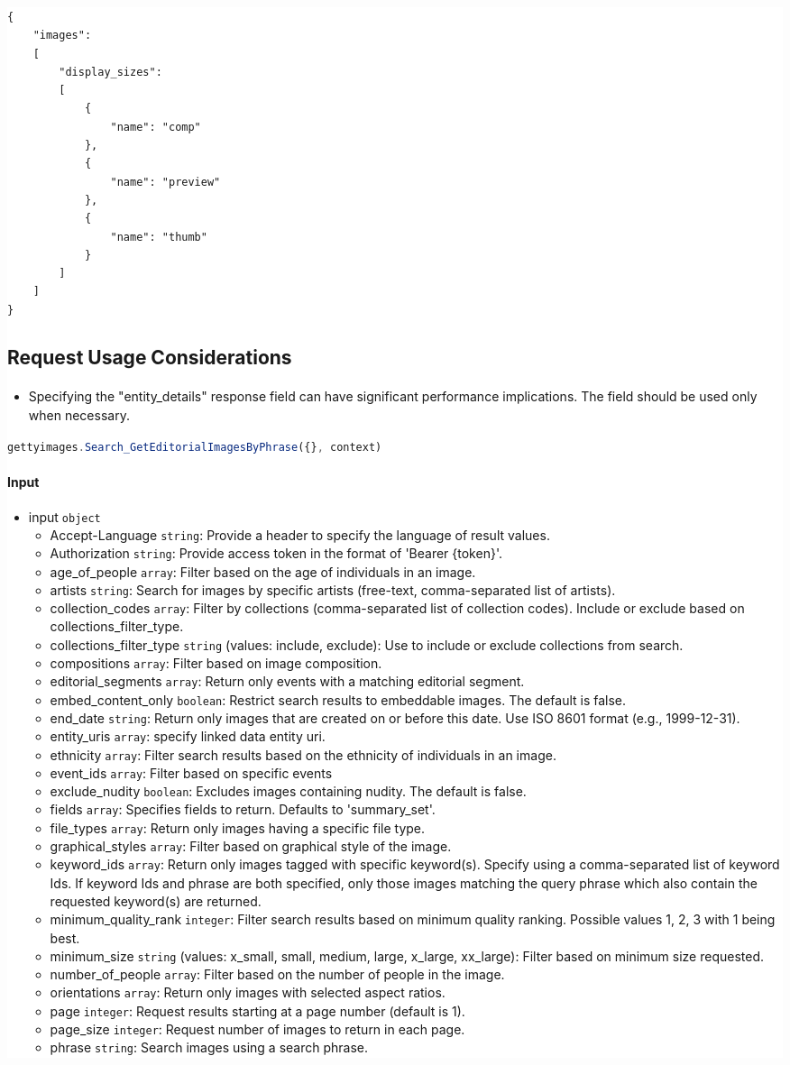 ```
{
    "images": 
    [
        "display_sizes": 
        [
            {
                "name": "comp"
            },
            {
                "name": "preview"
            },
            {
                "name": "thumb"
            }
        ]
    ]
}
```

## Request Usage Considerations

- Specifying the "entity_details" response field can have significant performance implications. The field should be used only when necessary.



```js
gettyimages.Search_GetEditorialImagesByPhrase({}, context)
```

#### Input
* input `object`
  * Accept-Language `string`: Provide a header to specify the language of result values.
  * Authorization `string`: Provide access token in the format of 'Bearer {token}'.
  * age_of_people `array`: Filter based on the age of individuals in an image.
  * artists `string`: Search for images by specific artists (free-text, comma-separated list of artists).
  * collection_codes `array`: Filter by collections (comma-separated list of collection codes). Include or exclude based on collections_filter_type.
  * collections_filter_type `string` (values: include, exclude): Use to include or exclude collections from search.
  * compositions `array`: Filter based on image composition.
  * editorial_segments `array`: Return only events with a matching editorial segment.
  * embed_content_only `boolean`: Restrict search results to embeddable images. The default is false.
  * end_date `string`: Return only images that are created on or before this date. Use ISO 8601 format (e.g., 1999-12-31).
  * entity_uris `array`: specify linked data entity uri.
  * ethnicity `array`: Filter search results based on the ethnicity of individuals in an image.
  * event_ids `array`: Filter based on specific events
  * exclude_nudity `boolean`: Excludes images containing nudity. The default is false.
  * fields `array`: Specifies fields to return. Defaults to 'summary_set'.
  * file_types `array`: Return only images having a specific file type.
  * graphical_styles `array`: Filter based on graphical style of the image.
  * keyword_ids `array`: Return only images tagged with specific keyword(s). Specify using a comma-separated list of keyword Ids. If keyword Ids and phrase are both specified, only those images matching the query phrase which also contain the requested keyword(s) are returned.
  * minimum_quality_rank `integer`: Filter search results based on minimum quality ranking. Possible values 1, 2, 3 with 1 being best.
  * minimum_size `string` (values: x_small, small, medium, large, x_large, xx_large): Filter based on minimum size requested.
  * number_of_people `array`: Filter based on the number of people in the image.
  * orientations `array`: Return only images with selected aspect ratios.
  * page `integer`: Request results starting at a page number (default is 1).
  * page_size `integer`: Request number of images to return in each page.
  * phrase `string`: Search images using a search phrase.